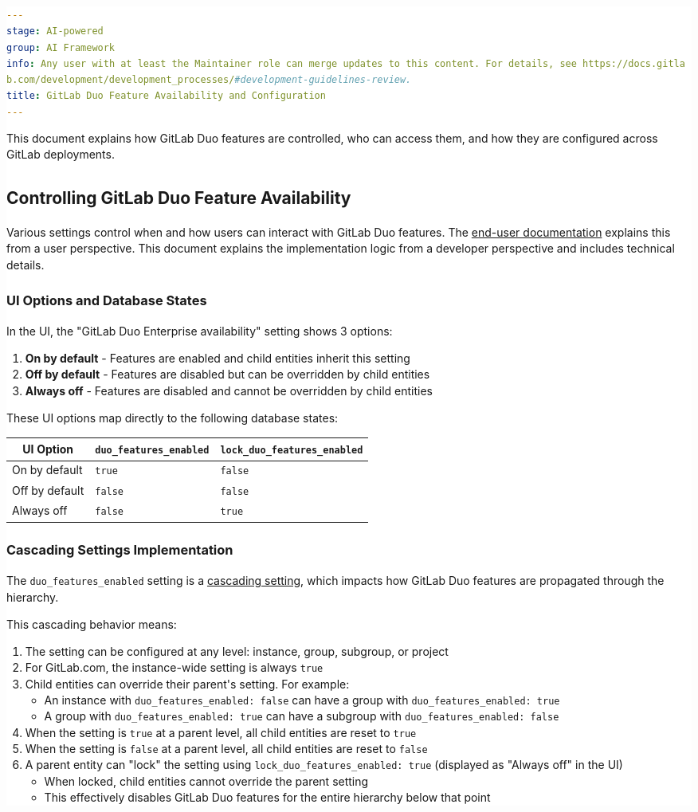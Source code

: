 ```yaml
---
stage: AI-powered
group: AI Framework
info: Any user with at least the Maintainer role can merge updates to this content. For details, see https://docs.gitlab.com/development/development_processes/#development-guidelines-review.
title: GitLab Duo Feature Availability and Configuration
---
```


This document explains how GitLab Duo features are controlled, who can access them, and how they are configured across GitLab deployments.

## Controlling GitLab Duo Feature Availability

Various settings control when and how users can interact with GitLab Duo features. The
[end-user documentation](../../user/gitlab_duo/turn_on_off.md) explains this from a
user perspective. This document explains the implementation logic from a
developer perspective and includes technical details.

### UI Options and Database States

In the UI, the "GitLab Duo Enterprise availability" setting shows 3 options:

1. **On by default** - Features are enabled and child entities inherit this setting
1. **Off by default** - Features are disabled but can be overridden by child entities
1. **Always off** - Features are disabled and cannot be overridden by child entities

These UI options map directly to the following database states:

| UI Option | `duo_features_enabled` | `lock_duo_features_enabled` |
|-----------|------------------------|----------------------------|
| On by default | `true` | `false` |
| Off by default | `false` | `false` |
| Always off | `false` | `true` |

### Cascading Settings Implementation

The `duo_features_enabled` setting is a [cascading setting](../cascading_settings.md), which impacts how GitLab Duo features are propagated through the hierarchy.

This cascading behavior means:

1. The setting can be configured at any level: instance, group, subgroup, or project
1. For GitLab.com, the instance-wide setting is always `true`
1. Child entities can override their parent's setting. For example:
   - An instance with `duo_features_enabled: false` can have a group with `duo_features_enabled: true`
   - A group with `duo_features_enabled: true` can have a subgroup with `duo_features_enabled: false`
1. When the setting is `true` at a parent level, all child entities are reset to `true`
1. When the setting is `false` at a parent level, all child entities are reset to `false`
1. A parent entity can "lock" the setting using `lock_duo_features_enabled: true` (displayed as "Always off" in the UI)
   - When locked, child entities cannot override the parent setting
   - This effectively disables GitLab Duo features for the entire hierarchy below that point

